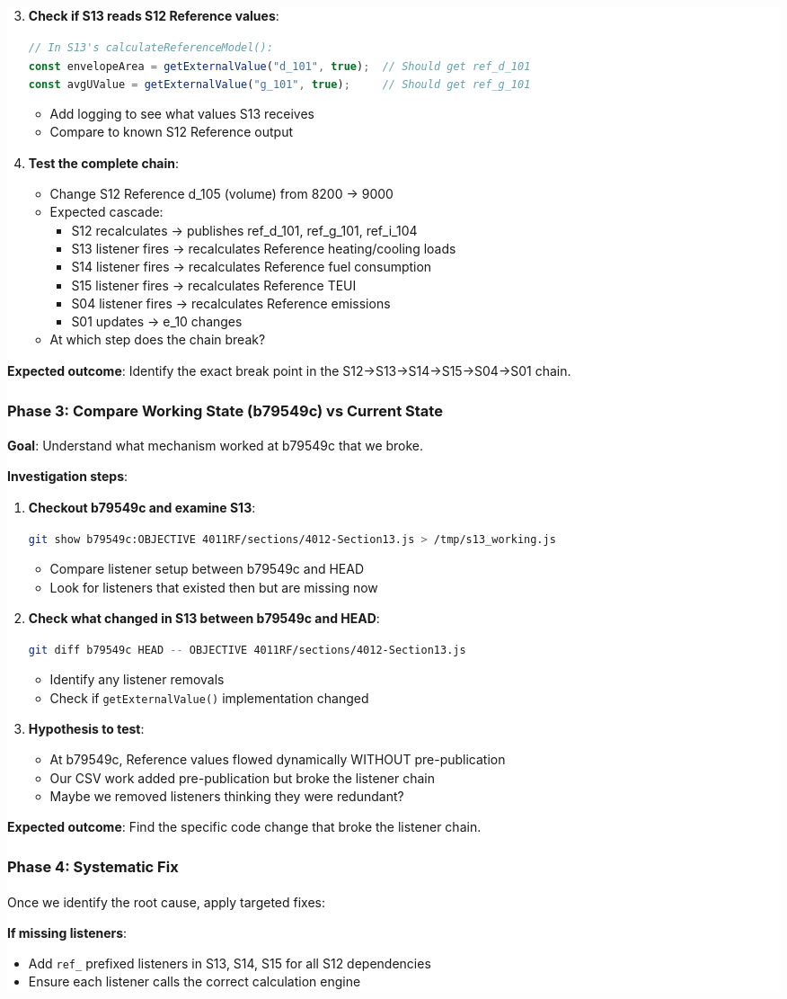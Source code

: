 3. **Check if S13 reads S12 Reference values**:
   ```javascript
   // In S13's calculateReferenceModel():
   const envelopeArea = getExternalValue("d_101", true);  // Should get ref_d_101
   const avgUValue = getExternalValue("g_101", true);     // Should get ref_g_101
   ```
   - Add logging to see what values S13 receives
   - Compare to known S12 Reference output

4. **Test the complete chain**:
   - Change S12 Reference d_105 (volume) from 8200 → 9000
   - Expected cascade:
     - S12 recalculates → publishes ref_d_101, ref_g_101, ref_i_104
     - S13 listener fires → recalculates Reference heating/cooling loads
     - S14 listener fires → recalculates Reference fuel consumption
     - S15 listener fires → recalculates Reference TEUI
     - S04 listener fires → recalculates Reference emissions
     - S01 updates → e_10 changes
   - At which step does the chain break?

**Expected outcome**: Identify the exact break point in the S12→S13→S14→S15→S04→S01 chain.

### Phase 3: Compare Working State (b79549c) vs Current State

**Goal**: Understand what mechanism worked at b79549c that we broke.

**Investigation steps**:

1. **Checkout b79549c and examine S13**:
   ```bash
   git show b79549c:OBJECTIVE 4011RF/sections/4012-Section13.js > /tmp/s13_working.js
   ```
   - Compare listener setup between b79549c and HEAD
   - Look for listeners that existed then but are missing now

2. **Check what changed in S13 between b79549c and HEAD**:
   ```bash
   git diff b79549c HEAD -- OBJECTIVE 4011RF/sections/4012-Section13.js
   ```
   - Identify any listener removals
   - Check if `getExternalValue()` implementation changed

3. **Hypothesis to test**:
   - At b79549c, Reference values flowed dynamically WITHOUT pre-publication
   - Our CSV work added pre-publication but broke the listener chain
   - Maybe we removed listeners thinking they were redundant?

**Expected outcome**: Find the specific code change that broke the listener chain.

### Phase 4: Systematic Fix

Once we identify the root cause, apply targeted fixes:

**If missing listeners**:
- Add `ref_` prefixed listeners in S13, S14, S15 for all S12 dependencies
- Ensure each listener calls the correct calculation engine
